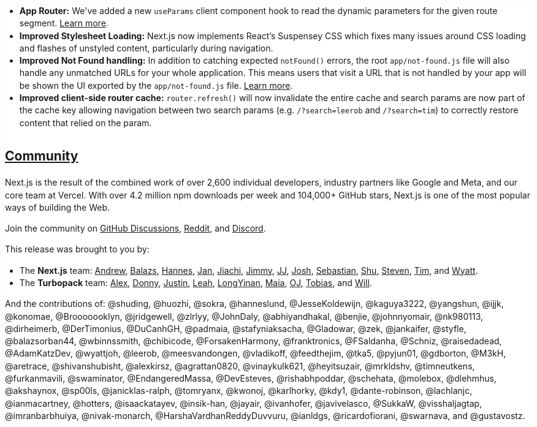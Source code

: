 *   **App Router:** We've added a new `useParams` client component hook to read the dynamic parameters for the given route segment. [Learn more](/docs/app/api-reference/functions/use-params).
*   **Improved Stylesheet Loading:** Next.js now implements React’s Suspensey CSS which fixes many issues around CSS loading and flashes of unstyled content, particularly during navigation.
*   **Improved Not Found handling:** In addition to catching expected `notFound()` errors, the root `app/not-found.js` file will also handle any unmatched URLs for your whole application. This means users that visit a URL that is not handled by your app will be shown the UI exported by the `app/not-found.js` file. [Learn more](/docs/app/api-reference/file-conventions/not-found).
*   **Improved client-side router cache:** `router.refresh()` will now invalidate the entire cache and search params are now part of the cache key allowing navigation between two search params (e.g. `/?search=leerob` and `/?search=tim`) to correctly restore content that relied on the param.

[Community](#community)
-----------------------

Next.js is the result of the combined work of over 2,600 individual developers, industry partners like Google and Meta, and our core team at Vercel. With over 4.2 million npm downloads per week and 104,000+ GitHub stars, Next.js is one of the most popular ways of building the Web.

Join the community on [GitHub Discussions](https://github.com/vercel/next.js/discussions), [Reddit](https://www.reddit.com/r/nextjs/), and [Discord](https://nextjs.org/discord).

This release was brought to you by:

*   The **Next.js** team: [Andrew](https://github.com/acdlite), [Balazs](https://github.com/balazsorban44), [Hannes](https://github.com/hanneslund), [Jan](https://github.com/jankaifer), [Jiachi](https://github.com/huozhi), [Jimmy](https://github.com/feedthejim), [JJ](https://github.com/ijjk), [Josh](https://github.com/gnoff), [Sebastian](https://github.com/sebmarkbage), [Shu](https://github.com/shuding), [Steven](https://github.com/styfle), [Tim](https://github.com/timneutkens), and [Wyatt](https://github.com/wyattjoh).
*   The **Turbopack** team: [Alex](https://github.com/alexkirsz), [Donny](https://github.com/kdy1), [Justin](https://github.com/jridgewell), [Leah](https://github.com/forsakenharmony), [LongYinan](https://github.com/brooooooklyn), [Maia](https://github.com/padmaia), [OJ](https://github.com/kwonoj), [Tobias](https://github.com/sokra), and [Will](https://github.com/wbinnssmith).

And the contributions of: @shuding, @huozhi, @sokra, @hanneslund, @JesseKoldewijn, @kaguya3222, @yangshun, @ijjk, @konomae, @Brooooooklyn, @jridgewell, @zlrlyy, @JohnDaly, @abhiyandhakal, @benjie, @johnnyomair, @nk980113, @dirheimerb, @DerTimonius, @DuCanhGH, @padmaia, @stafyniaksacha, @Gladowar, @zek, @jankaifer, @styfle, @balazsorban44, @wbinnssmith, @chibicode, @ForsakenHarmony, @franktronics, @FSaldanha, @Schniz, @raisedadead, @AdamKatzDev, @wyattjoh, @leerob, @meesvandongen, @vladikoff, @feedthejim, @tka5, @pyjun01, @gdborton, @M3kH, @aretrace, @shivanshubisht, @alexkirsz, @agrattan0820, @vinaykulk621, @heyitsuzair, @mrkldshv, @timneutkens, @furkanmavili, @swaminator, @EndangeredMassa, @DevEsteves, @rishabhpoddar, @schehata, @molebox, @dlehmhus, @akshaynox, @sp00ls, @janicklas-ralph, @tomryanx, @kwonoj, @karlhorky, @kdy1, @dante-robinson, @lachlanjc, @ianmacartney, @hotters, @isaackatayev, @insik-han, @jayair, @ivanhofer, @javivelasco, @SukkaW, @visshaljagtap, @imranbarbhuiya, @nivak-monarch, @HarshaVardhanReddyDuvvuru, @ianldgs, @ricardofiorani, @swarnava, and @gustavostz.
